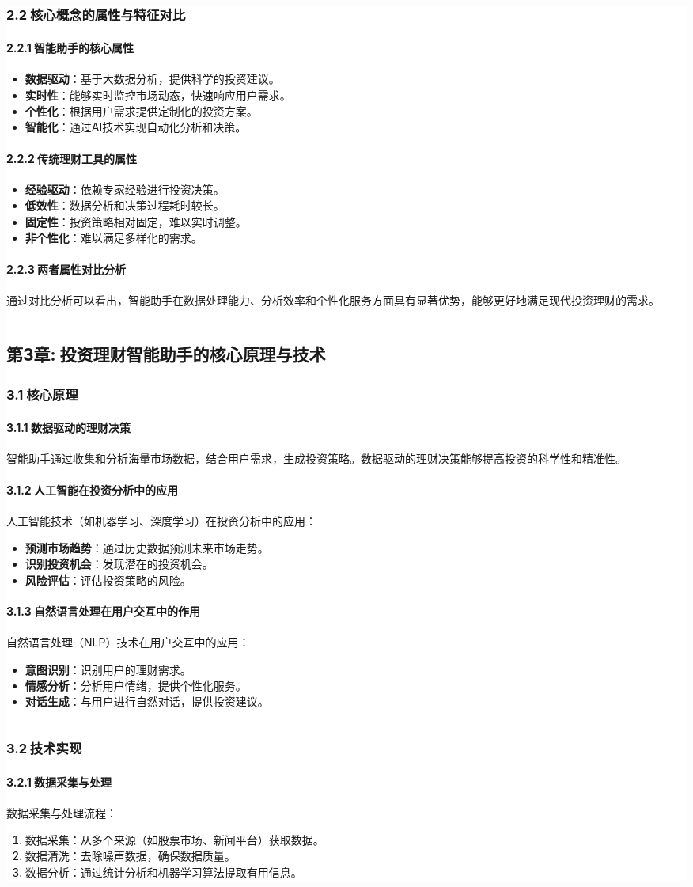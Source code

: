 
### 2.2 核心概念的属性与特征对比

#### 2.2.1 智能助手的核心属性

- **数据驱动**：基于大数据分析，提供科学的投资建议。
- **实时性**：能够实时监控市场动态，快速响应用户需求。
- **个性化**：根据用户需求提供定制化的投资方案。
- **智能化**：通过AI技术实现自动化分析和决策。

#### 2.2.2 传统理财工具的属性

- **经验驱动**：依赖专家经验进行投资决策。
- **低效性**：数据分析和决策过程耗时较长。
- **固定性**：投资策略相对固定，难以实时调整。
- **非个性化**：难以满足多样化的需求。

#### 2.2.3 两者属性对比分析

通过对比分析可以看出，智能助手在数据处理能力、分析效率和个性化服务方面具有显著优势，能够更好地满足现代投资理财的需求。

---

## 第3章: 投资理财智能助手的核心原理与技术

### 3.1 核心原理

#### 3.1.1 数据驱动的理财决策

智能助手通过收集和分析海量市场数据，结合用户需求，生成投资策略。数据驱动的理财决策能够提高投资的科学性和精准性。

#### 3.1.2 人工智能在投资分析中的应用

人工智能技术（如机器学习、深度学习）在投资分析中的应用：
- **预测市场趋势**：通过历史数据预测未来市场走势。
- **识别投资机会**：发现潜在的投资机会。
- **风险评估**：评估投资策略的风险。

#### 3.1.3 自然语言处理在用户交互中的作用

自然语言处理（NLP）技术在用户交互中的应用：
- **意图识别**：识别用户的理财需求。
- **情感分析**：分析用户情绪，提供个性化服务。
- **对话生成**：与用户进行自然对话，提供投资建议。

---

### 3.2 技术实现

#### 3.2.1 数据采集与处理

数据采集与处理流程：
1. 数据采集：从多个来源（如股票市场、新闻平台）获取数据。
2. 数据清洗：去除噪声数据，确保数据质量。
3. 数据分析：通过统计分析和机器学习算法提取有用信息。
